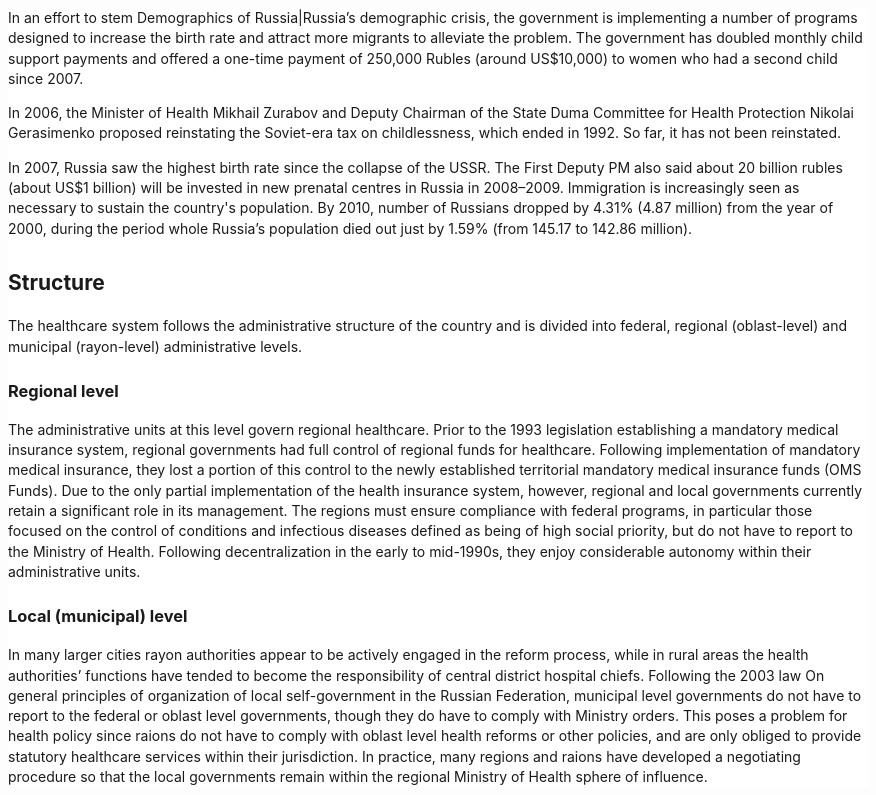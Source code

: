 In an effort to stem Demographics of Russia|Russia’s demographic crisis,
the government is implementing a number of programs designed to increase
the birth rate and attract more migrants to alleviate the problem. The
government has doubled monthly child support payments and offered a
one-time payment of 250,000 Rubles (around US\$10,000) to women who had
a second child since 2007.

In 2006, the Minister of Health Mikhail Zurabov and Deputy Chairman of
the State Duma Committee for Health Protection Nikolai Gerasimenko
proposed reinstating the Soviet-era tax on childlessness, which ended in
1992. So far, it has not been reinstated.

In 2007, Russia saw the highest birth rate since the collapse of the
USSR. The First Deputy PM also said about 20 billion rubles (about US\$1
billion) will be invested in new prenatal centres in Russia in
2008–2009. Immigration is increasingly seen as necessary to sustain the
country's population. By 2010, number of Russians dropped by 4.31% (4.87
million) from the year of 2000, during the period whole Russia’s
population died out just by 1.59% (from 145.17 to 142.86 million).

Structure
---------

The healthcare system follows the administrative structure of the
country and is divided into federal, regional (oblast-level) and
municipal (rayon-level) administrative levels.

### Regional level

The administrative units at this level govern regional healthcare. Prior
to the 1993 legislation establishing a mandatory medical insurance
system, regional governments had full control of regional funds for
healthcare. Following implementation of mandatory medical insurance,
they lost a portion of this control to the newly established territorial
mandatory medical insurance funds (OMS Funds). Due to the only partial
implementation of the health insurance system, however, regional and
local governments currently retain a significant role in its management.
The regions must ensure compliance with federal programs, in particular
those focused on the control of conditions and infectious diseases
defined as being of high social priority, but do not have to report to
the Ministry of Health. Following decentralization in the early to
mid-1990s, they enjoy considerable autonomy within their administrative
units.

### Local (municipal) level

In many larger cities rayon authorities appear to be actively engaged in
the reform process, while in rural areas the health authorities’
functions have tended to become the responsibility of central district
hospital chiefs. Following the 2003 law On general principles of
organization of local self-government in the Russian Federation,
municipal level governments do not have to report to the federal or
oblast level governments, though they do have to comply with Ministry
orders. This poses a problem for health policy since raions do not have
to comply with oblast level health reforms or other policies, and are
only obliged to provide statutory healthcare services within their
jurisdiction. In practice, many regions and raions have developed a
negotiating procedure so that the local governments remain within the
regional Ministry of Health sphere of influence.
